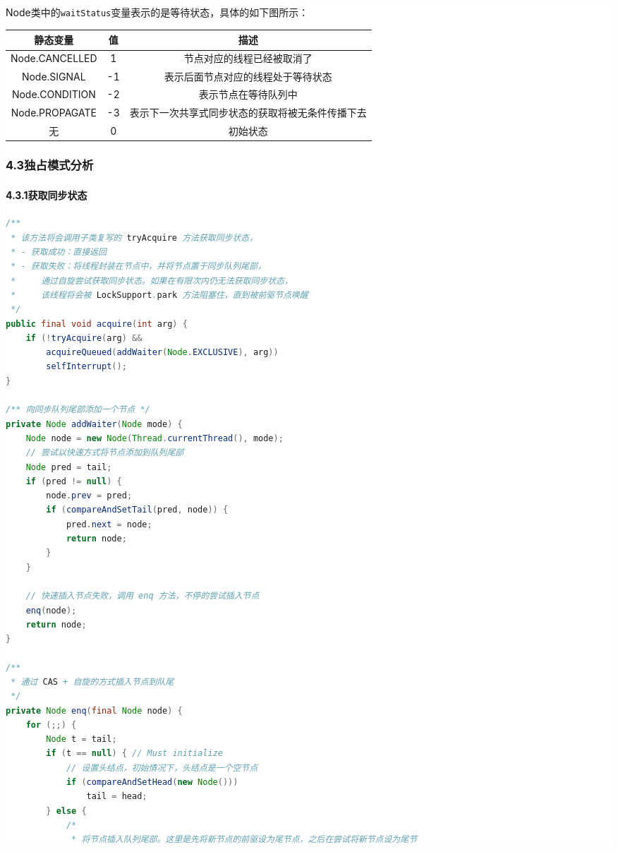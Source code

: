 Node类中的`waitStatus`变量表示的是等待状态，具体的如下图所示：

|    静态变量    |  值  |                       描述                       |
| :------------: | :--: | :----------------------------------------------: |
| Node.CANCELLED |  1   |            节点对应的线程已经被取消了            |
|  Node.SIGNAL   |  -1  |        表示后面节点对应的线程处于等待状态        |
| Node.CONDITION |  -2  |               表示节点在等待队列中               |
| Node.PROPAGATE |  -3  | 表示下一次共享式同步状态的获取将被无条件传播下去 |
|       无       |  0   |                     初始状态                     |



### 4.3独占模式分析



#### 4.3.1获取同步状态

```java
/**
 * 该方法将会调用子类复写的 tryAcquire 方法获取同步状态，
 * - 获取成功：直接返回
 * - 获取失败：将线程封装在节点中，并将节点置于同步队列尾部，
 *     通过自旋尝试获取同步状态。如果在有限次内仍无法获取同步状态，
 *     该线程将会被 LockSupport.park 方法阻塞住，直到被前驱节点唤醒
 */
public final void acquire(int arg) {
    if (!tryAcquire(arg) &&
        acquireQueued(addWaiter(Node.EXCLUSIVE), arg))
        selfInterrupt();
}

/** 向同步队列尾部添加一个节点 */
private Node addWaiter(Node mode) {
    Node node = new Node(Thread.currentThread(), mode);
    // 尝试以快速方式将节点添加到队列尾部
    Node pred = tail;
    if (pred != null) {
        node.prev = pred;
        if (compareAndSetTail(pred, node)) {
            pred.next = node;
            return node;
        }
    }
    
    // 快速插入节点失败，调用 enq 方法，不停的尝试插入节点
    enq(node);
    return node;
}

/**
 * 通过 CAS + 自旋的方式插入节点到队尾
 */
private Node enq(final Node node) {
    for (;;) {
        Node t = tail;
        if (t == null) { // Must initialize
            // 设置头结点，初始情况下，头结点是一个空节点
            if (compareAndSetHead(new Node()))
                tail = head;
        } else {
            /*
             * 将节点插入队列尾部。这里是先将新节点的前驱设为尾节点，之后在尝试将新节点设为尾节
```